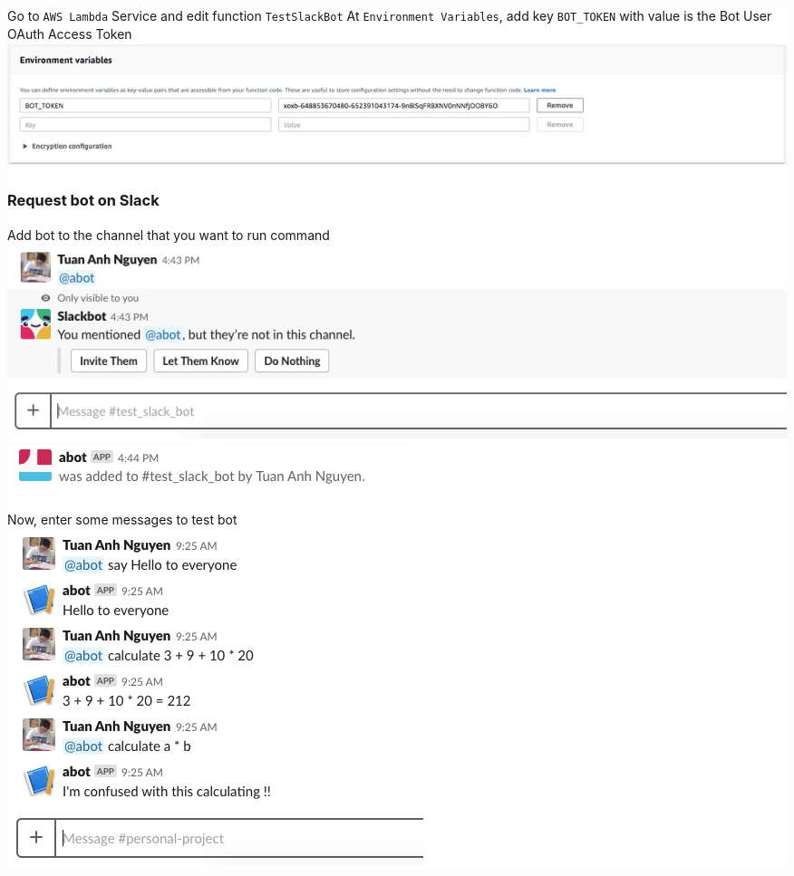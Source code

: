 Go to `AWS Lambda` Service and edit function `TestSlackBot` 
At `Environment Variables`, add key `BOT_TOKEN` with value is the Bot User OAuth Access Token   
<img src="/img/20190531/image2019-5-30_16-41-7.png" alt="Environment Variables">    

### Request bot on Slack
Add bot to the channel that you want to run command   
<img src="/img/20190531/image2019-5-30_16-43-53.png" alt="Add Bot to channel">    
<img src="/img/20190531/image2019-5-30_16-44-20.png" alt="Added Bot to channel">    

Now, enter some messages to test bot   
<img src="/img/20190531/image2019-5-31_9-27-31.png" alt="Test bot">    
